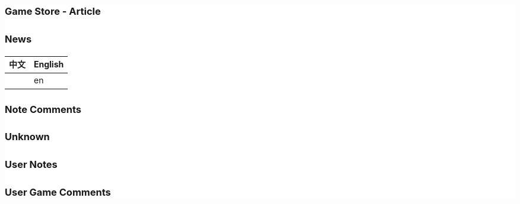 <Route namespace="qoo-app" :data='{"path":"/apps/:lang?/note/:id","categories":["anime"],"example":"/qoo-app/apps/en/note/7675","parameters":{"lang":"Language, see the table above, empty means `中文`","id":"Game ID, can be found in URL"},"features":{"requireConfig":false,"requirePuppeteer":false,"antiCrawler":false,"supportBT":false,"supportPodcast":false,"supportScihub":false},"name":"Game Store - Notes","maintainers":["TonyRL"],"location":"apps/note.ts"}' :test='undefined' />

### Game Store - Article <Site url="apps.qoo-app.com" size="sm" />

<Route namespace="qoo-app" :data='{"path":"/apps/:lang?/post/:id","categories":["anime"],"example":"/qoo-app/apps/en/post/7675","parameters":{"lang":"Language, see the table above, empty means `中文`","id":"Game ID, can be found in URL"},"features":{"requireConfig":false,"requirePuppeteer":false,"antiCrawler":false,"supportBT":false,"supportPodcast":false,"supportScihub":false},"name":"Game Store - Article","maintainers":["TonyRL"],"location":"apps/post.ts"}' :test='undefined' />

### News <Site url="apps.qoo-app.com" size="sm" />

<Route namespace="qoo-app" :data='{"path":"/news/:lang?","categories":["anime"],"example":"/qoo-app/news/en","parameters":{"lang":"Language, see the table below, empty means `中文`"},"features":{"requireConfig":false,"requirePuppeteer":false,"antiCrawler":false,"supportBT":false,"supportPodcast":false,"supportScihub":false},"name":"News","maintainers":["TonyRL"],"description":"| 中文 | English |\n  | ---- | ------- |\n  |      | en      |","location":"news.ts"}' :test='undefined' />

| 中文 | English |
  | ---- | ------- |
  |      | en      |

### Note Comments <Site url="apps.qoo-app.com" size="sm" />

<Route namespace="qoo-app" :data='{"path":"/notes/:lang?/note/:id","categories":["anime"],"example":"/qoo-app/notes/en/note/2329113","parameters":{"lang":"Language, see the table above, empty means `中文`","id":"Note ID, can be found in URL"},"features":{"requireConfig":false,"requirePuppeteer":false,"antiCrawler":false,"supportBT":false,"supportPodcast":false,"supportScihub":false},"name":"Note Comments","maintainers":["TonyRL"],"location":"notes/note.ts"}' :test='undefined' />

### Unknown <Site url="apps.qoo-app.com" size="sm" />

<Route namespace="qoo-app" :data='{"path":"/notes/:lang?/topic/:topic","name":"Unknown","maintainers":["TonyRL"],"location":"notes/topic.ts"}' :test='undefined' />

### User Notes <Site url="apps.qoo-app.com" size="sm" />

<Route namespace="qoo-app" :data='{"path":"/notes/:lang?/user/:uid","categories":["anime"],"example":"/qoo-app/notes/en/user/35399143","parameters":{"lang":"Language, see the table above, empty means `中文`","uid":"User ID, can be found in URL"},"features":{"requireConfig":false,"requirePuppeteer":false,"antiCrawler":false,"supportBT":false,"supportPodcast":false,"supportScihub":false},"name":"User Notes","maintainers":["TonyRL"],"location":"notes/user.ts"}' :test='undefined' />

### User Game Comments <Site url="apps.qoo-app.com" size="sm" />

<Route namespace="qoo-app" :data='{"path":"/user/:lang?/appComment/:uid","categories":["anime"],"example":"/qoo-app/user/en/appComment/35399143","parameters":{"lang":"Language, see the table above, empty means `中文`","uid":"User ID, can be found in URL"},"features":{"requireConfig":false,"requirePuppeteer":false,"antiCrawler":false,"supportBT":false,"supportPodcast":false,"supportScihub":false},"name":"User Game Comments","maintainers":["TonyRL"],"location":"user/app-comment.ts"}' :test='undefined' />
